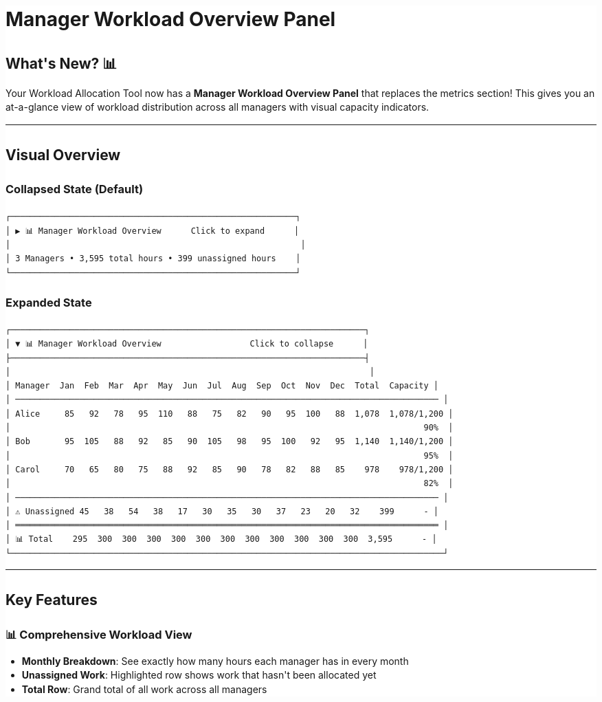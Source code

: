 # Manager Workload Overview Panel

## What's New? 📊

Your Workload Allocation Tool now has a **Manager Workload Overview Panel** that replaces the metrics section! This gives you an at-a-glance view of workload distribution across all managers with visual capacity indicators.

---

## Visual Overview

### Collapsed State (Default)
```
┌──────────────────────────────────────────────────────────┐
│ ▶ 📊 Manager Workload Overview      Click to expand      │
│                                                           │
│ 3 Managers • 3,595 total hours • 399 unassigned hours    │
└──────────────────────────────────────────────────────────┘
```

### Expanded State
```
┌────────────────────────────────────────────────────────────────────────┐
│ ▼ 📊 Manager Workload Overview                  Click to collapse      │
├────────────────────────────────────────────────────────────────────────┤
│                                                                         │
│ Manager  Jan  Feb  Mar  Apr  May  Jun  Jul  Aug  Sep  Oct  Nov  Dec  Total  Capacity │
│ ────────────────────────────────────────────────────────────────────────────────────── │
│ Alice     85   92   78   95  110   88   75   82   90   95  100   88  1,078  1,078/1,200 │
│                                                                                    90%  │
│ Bob       95  105   88   92   85   90  105   98   95  100   92   95  1,140  1,140/1,200 │
│                                                                                    95%  │
│ Carol     70   65   80   75   88   92   85   90   78   82   88   85    978    978/1,200 │
│                                                                                    82%  │
│ ────────────────────────────────────────────────────────────────────────────────────── │
│ ⚠️ Unassigned 45   38   54   38   17   30   35   30   37   23   20   32    399      - │
│ ══════════════════════════════════════════════════════════════════════════════════════ │
│ 📊 Total    295  300  300  300  300  300  300  300  300  300  300  300  3,595      - │
└────────────────────────────────────────────────────────────────────────────────────────┘
```

---

## Key Features

### 📊 Comprehensive Workload View
- **Monthly Breakdown**: See exactly how many hours each manager has in every month
- **Unassigned Work**: Highlighted row shows work that hasn't been allocated yet
- **Total Row**: Grand total of all work across all managers
